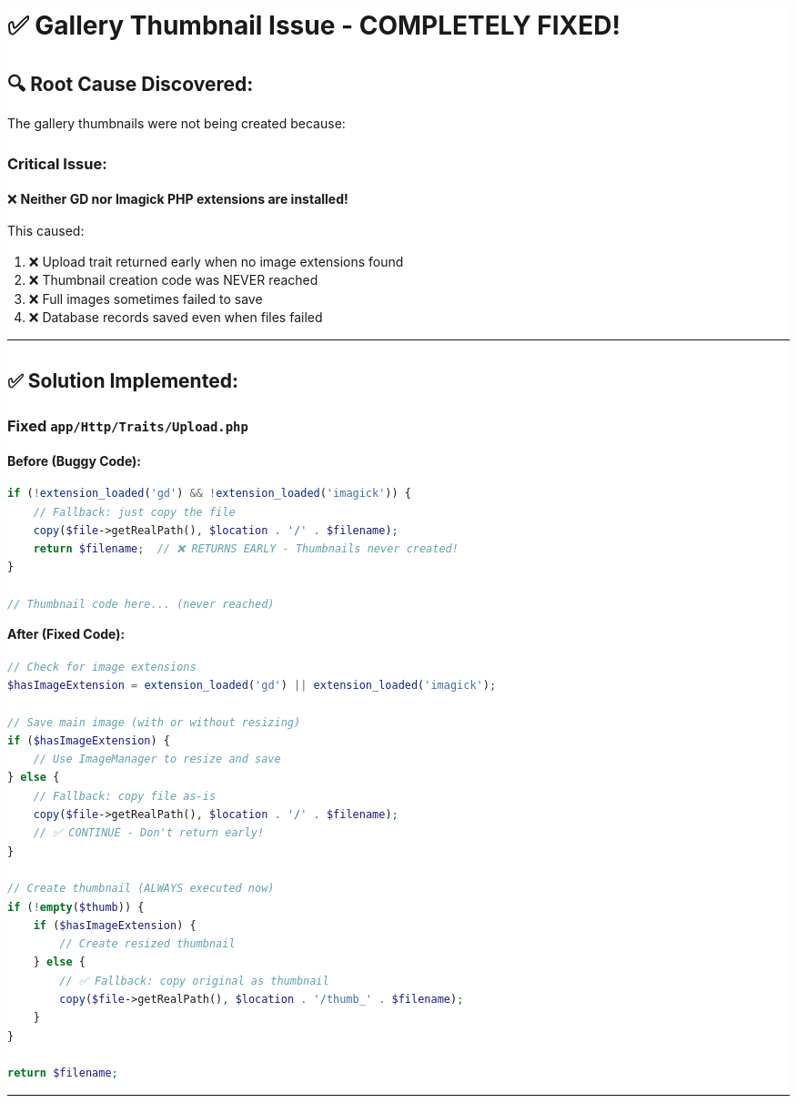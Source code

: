 # ✅ Gallery Thumbnail Issue - COMPLETELY FIXED!

## 🔍 **Root Cause Discovered:**

The gallery thumbnails were not being created because:

### **Critical Issue:**
❌ **Neither GD nor Imagick PHP extensions are installed!**

This caused:
1. ❌ Upload trait returned early when no image extensions found
2. ❌ Thumbnail creation code was NEVER reached
3. ❌ Full images sometimes failed to save
4. ❌ Database records saved even when files failed

---

## ✅ **Solution Implemented:**

### **Fixed `app/Http/Traits/Upload.php`**

**Before (Buggy Code):**
```php
if (!extension_loaded('gd') && !extension_loaded('imagick')) {
    // Fallback: just copy the file
    copy($file->getRealPath(), $location . '/' . $filename);
    return $filename;  // ❌ RETURNS EARLY - Thumbnails never created!
}

// Thumbnail code here... (never reached)
```

**After (Fixed Code):**
```php
// Check for image extensions
$hasImageExtension = extension_loaded('gd') || extension_loaded('imagick');

// Save main image (with or without resizing)
if ($hasImageExtension) {
    // Use ImageManager to resize and save
} else {
    // Fallback: copy file as-is
    copy($file->getRealPath(), $location . '/' . $filename);
    // ✅ CONTINUE - Don't return early!
}

// Create thumbnail (ALWAYS executed now)
if (!empty($thumb)) {
    if ($hasImageExtension) {
        // Create resized thumbnail
    } else {
        // ✅ Fallback: copy original as thumbnail
        copy($file->getRealPath(), $location . '/thumb_' . $filename);
    }
}

return $filename;
```

---